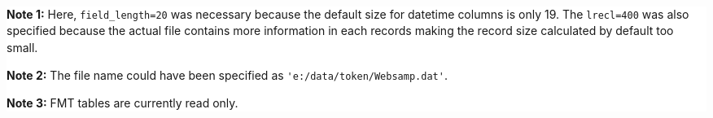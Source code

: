 **Note 1:** Here, `field_length=20` was necessary because the default size
for datetime columns is only 19. The `lrecl=400` was also specified because
the actual file contains more information in each records making the record
size calculated by default too small.

**Note 2:** The file name could have been specified as
`'e:/data/token/Websamp.dat'`.

**Note 3:** FMT tables are currently read only.